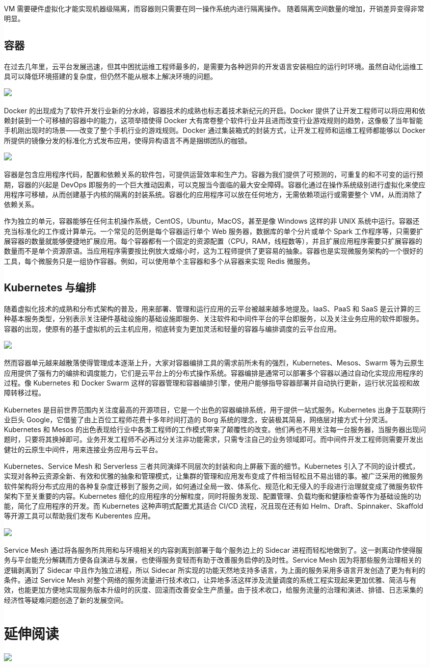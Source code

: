 VM 需要硬件虚拟化才能实现机器级隔离，而容器则只需要在同一操作系统内进行隔离操作。 随着隔离空间数量的增加，开销差异变得非常明显。

## 容器

在过去几年里，云平台发展迅速，但其中困扰运维工程师最多的，是需要为各种迥异的开发语言安装相应的运行时环境。虽然自动化运维工具可以降低环境搭建的复杂度，但仍然不能从根本上解决环境的问题。

![](https://i.postimg.cc/W41KFcsF/image.png)

Docker 的出现成为了软件开发行业新的分水岭，容器技术的成熟也标志着技术新纪元的开启。Docker 提供了让开发工程师可以将应用和依赖封装到一个可移植的容器中的能力，这项举措使得 Docker 大有席卷整个软件行业并且进而改变行业游戏规则的趋势，这像极了当年智能手机刚出现时的场景——改变了整个手机行业的游戏规则。Docker 通过集装箱式的封装方式，让开发工程师和运维工程师都能够以 Docker 所提供的镜像分发的标准化方式发布应用，使得异构语言不再是捆绑团队的枷锁。

![](https://i.postimg.cc/V6R8yWsn/image.png)

容器是包含应用程序代码，配置和依赖关系的软件包，可提供运营效率和生产力。容器为我们提供了可预测的，可重复的和不可变的运行预期，容器的兴起是 DevOps 即服务的一个巨大推动因素，可以克服当今面临的最大安全障碍。容器化通过在操作系统级别进行虚拟化来使应用程序可移植，从而创建基于内核的隔离的封装系统。容器化的应用程序可以放在任何地方，无需依赖项运行或需要整个 VM，从而消除了依赖关系。

作为独立的单元，容器能够在任何主机操作系统，CentOS，Ubuntu，MacOS，甚至是像 Windows 这样的非 UNIX 系统中运行。容器还充当标准化的工作或计算单元。一个常见的范例是每个容器运行单个 Web 服务器，数据库的单个分片或单个 Spark 工作程序等，只需要扩展容器的数量就能够便捷地扩展应用。每个容器都有一个固定的资源配置（CPU，RAM，线程数等），并且扩展应用程序需要只扩展容器的数量而不是单个资源原语。当应用程序需要按比例放大或缩小时，这为工程师提供了更容易的抽象。容器也是实现微服务架构的一个很好的工具，每个微服务只是一组协作容器。例如，可以使用单个主容器和多个从容器来实现 Redis 微服务。

## Kubernetes 与编排

随着虚拟化技术的成熟和分布式架构的普及，用来部署、管理和运行应用的云平台被越来越多地提及。IaaS、PaaS 和 SaaS 是云计算的三种基本服务类型，分别表示关注硬件基础设施的基础设施即服务、关注软件和中间件平台的平台即服务，以及关注业务应用的软件即服务。容器的出现，使原有的基于虚拟机的云主机应用，彻底转变为更加灵活和轻量的容器与编排调度的云平台应用。

![](https://i.postimg.cc/6qxTzd39/image.png)

然而容器单元越来越散落使得管理成本逐渐上升，大家对容器编排工具的需求前所未有的强烈，Kubernetes、Mesos、Swarm 等为云原生应用提供了强有力的编排和调度能力，它们是云平台上的分布式操作系统。容器编排是通常可以部署多个容器以通过自动化实现应用程序的过程。像 Kubernetes 和 Docker Swarm 这样的容器管理和容器编排引擎，使用户能够指导容器部署并自动执行更新，运行状况监视和故障转移过程。

Kubernetes 是目前世界范围内关注度最高的开源项目，它是一个出色的容器编排系统，用于提供一站式服务。Kubernetes 出身于互联网行业巨头 Google，它借鉴了由上百位工程师花费十多年时间打造的 Borg 系统的理念，安装极其简易，网络层对接方式十分灵活。Kubernetes 和 Mesos 的出色表现给行业中各类工程师的工作模式带来了颠覆性的改变。他们再也不用关注每一台服务器，当服务器出现问题时，只要将其换掉即可。业务开发工程师不必再过分关注非功能需求，只需专注自己的业务领域即可。而中间件开发工程师则需要开发出健壮的云原生中间件，用来连接业务应用与云平台。

Kubernetes、Service Mesh 和 Serverless 三者共同演绎不同层次的封装和向上屏蔽下面的细节。Kubernetes 引入了不同的设计模式，实现对各种云资源全新、有效和优雅的抽象和管理模式，让集群的管理和应用发布变成了件相当轻松且不易出错的事。被广泛采用的微服务软件架构将分布式应用的各种复杂度迁移到了服务之间，如何通过全局一致、体系化、规范化和无侵入的手段进行治理就变成了微服务软件架构下至关重要的内容。Kubernetes 细化的应用程序的分解粒度，同时将服务发现、配置管理、负载均衡和健康检查等作为基础设施的功能，简化了应用程序的开发。而 Kubernetes 这种声明式配置尤其适合 CI/CD 流程，况且现在还有如 Helm、Draft、Spinnaker、Skaffold 等开源工具可以帮助我们发布 Kuberentes 应用。

![](https://i.postimg.cc/J0gGNr9m/image.png)

Service Mesh 通过将各服务所共用和与环境相关的内容剥离到部署于每个服务边上的 Sidecar 进程而轻松地做到了。这一剥离动作使得服务与平台能充分解耦而方便各自演进与发展，也使得服务变轻而有助于改善服务启停的及时性。Service Mesh 因为将那些服务治理相关的逻辑剥离到了 Sidecar 中且作为独立进程，所以 Sidecar 所实现的功能天然地支持多语言，为上面的服务采用多语言开发创造了更为有利的条件。通过 Service Mesh 对整个网络的服务流量进行技术收口，让异地多活这样涉及流量调度的系统工程实现起来更加优雅、简洁与有效，也能更加方便地实现服务版本升级时的灰度、回滚而改善安全生产质量。由于技术收口，给服务流量的治理和演进、排错、日志采集的经济性等疑难问题创造了新的发展空间。

# 延伸阅读

![](https://i.postimg.cc/CMDmg2SQ/image.png)
